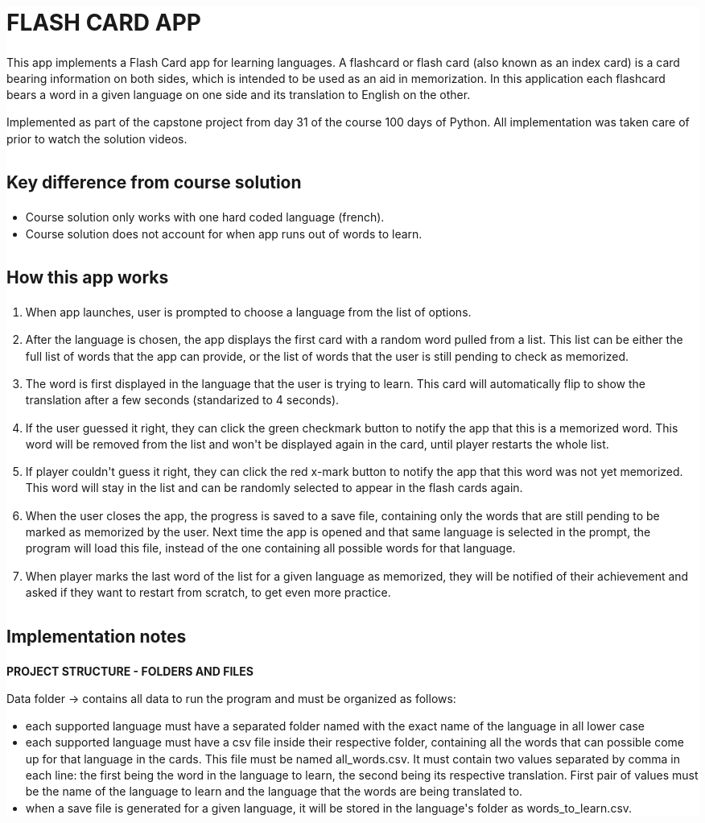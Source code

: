 
# FLASH CARD APP

This app implements a Flash Card app for learning languages.
A flashcard or flash card (also known as an index card) is a card bearing information on both sides, which is intended to be used as an aid in memorization. In this application each flashcard bears a word in a given language on one side and its translation to English on the other.

Implemented as part of the capstone project from day 31 of the course 100 days of Python. All implementation was taken care of prior to watch the solution videos.
## Key difference from course solution

 - Course solution only works with one hard coded language (french).
 - Course solution does not account for when app runs out of words to learn.
## How this app works

1. When app launches, user is prompted to choose a language from the list of options.

2. After the language is chosen, the app displays the first card with a random word pulled from a list. This list can be either the full list of words that the app can provide, or the list of words that the user is still pending to check as memorized.

3. The word is first displayed in the language that the user is trying to learn. This card will automatically flip to show the translation after a few seconds (standarized to 4 seconds).

4. If the user guessed it right, they can click the green checkmark button to notify the app that this is a memorized word. This word will be removed from the list and won't be displayed again in the card, until player restarts the whole list.

5. If player couldn't guess it right, they can click the red x-mark button to notify the app that this word was not yet memorized. This word will stay in the list and can be randomly selected to appear in the flash cards again.

6. When the user closes the app, the progress is saved to a save file, containing only the words that are still pending to be marked as memorized by the user. Next time the app is opened and that same language is selected in the prompt, the program will load this file, instead of the one containing all possible words for that language.

7. When player marks the last word of the list for a given language as memorized, they will be notified of their achievement and asked if they want to restart from scratch, to get even more practice.
 
## Implementation notes

**PROJECT STRUCTURE - FOLDERS AND FILES**

Data folder -> contains all data to run the program and must be organized as follows:
  - each supported language must have a separated folder named with the exact name of the language in all lower case
  - each supported language must have a csv file inside their respective folder, containing all the words that can possible come up for that language in the cards. This file must be named all_words.csv. It must contain two values separated by comma in each line: the first being the word in the language to learn, the second being its respective translation. First pair of values must be the name of the language to learn and  the language that the words are being translated to.
  - when a save file is generated for a given language, it will be stored in the language's folder as words_to_learn.csv.
